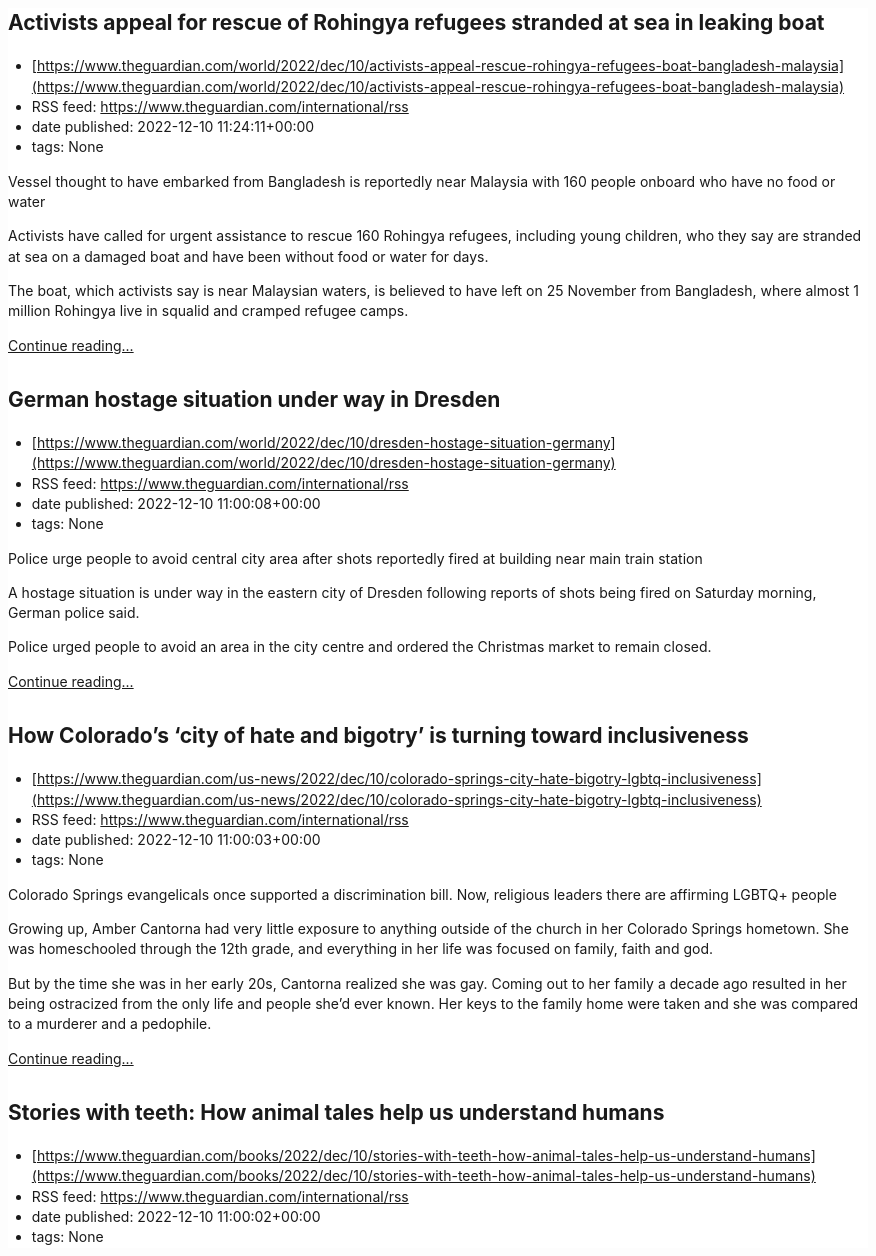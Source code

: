 ## Activists appeal for rescue of Rohingya refugees stranded at sea in leaking boat
 - [https://www.theguardian.com/world/2022/dec/10/activists-appeal-rescue-rohingya-refugees-boat-bangladesh-malaysia](https://www.theguardian.com/world/2022/dec/10/activists-appeal-rescue-rohingya-refugees-boat-bangladesh-malaysia)
 - RSS feed: https://www.theguardian.com/international/rss
 - date published: 2022-12-10 11:24:11+00:00
 - tags: None

<p>Vessel thought to have embarked from Bangladesh is reportedly near Malaysia with 160 people onboard who have no food or water</p><p>Activists have called for urgent assistance to rescue 160 Rohingya refugees, including young children, who they say are stranded at sea on a damaged boat and have been without food or water for days.</p><p>The boat, which activists say is near Malaysian waters, is believed to have left on 25 November from Bangladesh, where almost 1 million Rohingya live in squalid and cramped refugee camps.</p> <a href="https://www.theguardian.com/world/2022/dec/10/activists-appeal-rescue-rohingya-refugees-boat-bangladesh-malaysia">Continue reading...</a>

## German hostage situation under way in Dresden
 - [https://www.theguardian.com/world/2022/dec/10/dresden-hostage-situation-germany](https://www.theguardian.com/world/2022/dec/10/dresden-hostage-situation-germany)
 - RSS feed: https://www.theguardian.com/international/rss
 - date published: 2022-12-10 11:00:08+00:00
 - tags: None

<p>Police urge people to avoid central city area after shots reportedly fired at building near main train station</p><p>A hostage situation is under way in the eastern city of Dresden following reports of shots being fired on Saturday morning, German police said.</p><p>Police urged people to avoid an area in the city centre and ordered the Christmas market to remain closed.</p> <a href="https://www.theguardian.com/world/2022/dec/10/dresden-hostage-situation-germany">Continue reading...</a>

## How Colorado’s ‘city of hate and bigotry’ is turning toward inclusiveness
 - [https://www.theguardian.com/us-news/2022/dec/10/colorado-springs-city-hate-bigotry-lgbtq-inclusiveness](https://www.theguardian.com/us-news/2022/dec/10/colorado-springs-city-hate-bigotry-lgbtq-inclusiveness)
 - RSS feed: https://www.theguardian.com/international/rss
 - date published: 2022-12-10 11:00:03+00:00
 - tags: None

<p>Colorado Springs evangelicals once supported a discrimination bill. Now, religious leaders there are affirming LGBTQ+ people</p><p>Growing up, Amber Cantorna had very little exposure to anything outside of the church in her Colorado Springs hometown. She was homeschooled through the 12th grade, and everything in her life was focused on family, faith and god.</p><p>But by the time she was in her early 20s, Cantorna realized she was gay. Coming out to her family a decade ago resulted in her being ostracized from the only life and people she’d ever known. Her keys to the family home were taken and she was compared to a murderer and a pedophile.</p> <a href="https://www.theguardian.com/us-news/2022/dec/10/colorado-springs-city-hate-bigotry-lgbtq-inclusiveness">Continue reading...</a>

## Stories with teeth: How animal tales help us understand humans
 - [https://www.theguardian.com/books/2022/dec/10/stories-with-teeth-how-animal-tales-help-us-understand-humans](https://www.theguardian.com/books/2022/dec/10/stories-with-teeth-how-animal-tales-help-us-understand-humans)
 - RSS feed: https://www.theguardian.com/international/rss
 - date published: 2022-12-10 11:00:02+00:00
 - tags: None
